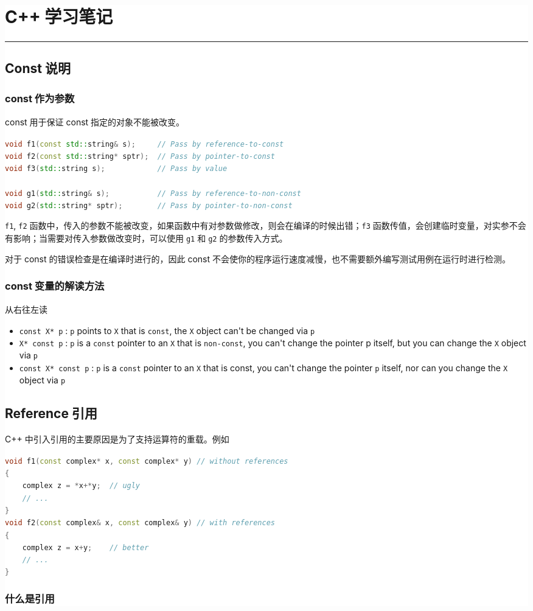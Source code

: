 # C++ 学习笔记

----

## Const 说明

### const 作为参数

const 用于保证 const 指定的对象不能被改变。

```cpp
void f1(const std::string& s);     // Pass by reference-to-const
void f2(const std::string* sptr);  // Pass by pointer-to-const
void f3(std::string s);            // Pass by value

void g1(std::string& s);           // Pass by reference-to-non-const
void g2(std::string* sptr);        // Pass by pointer-to-non-const
```

`f1`, `f2` 函数中，传入的参数不能被改变，如果函数中有对参数做修改，则会在编译的时候出错；`f3` 函数传值，会创建临时变量，对实参不会有影响；当需要对传入参数做改变时，可以使用 `g1` 和 `g2` 的参数传入方式。

对于 const 的错误检查是在编译时进行的，因此 const 不会使你的程序运行速度减慢，也不需要额外编写测试用例在运行时进行检测。

### const 变量的解读方法

从右往左读

* `const X* p` : `p` points to `X` that is `const`, the `X` object can't be changed via `p`
* `X* const p` : `p` is a `const` pointer to an `X` that is `non-const`, you can't change the pointer p itself, but you can change the `X` object via `p`
* `const X* const p` : `p` is a `const` pointer to an `X` that is const, you can't change the pointer `p` itself, nor can you change the `X` object via `p`

## Reference 引用

C++ 中引入引用的主要原因是为了支持运算符的重载。例如

```cpp
void f1(const complex* x, const complex* y) // without references
{
    complex z = *x+*y;  // ugly
    // ...
}
void f2(const complex& x, const complex& y) // with references
{
    complex z = x+y;    // better
    // ...
} 
```

### 什么是引用
